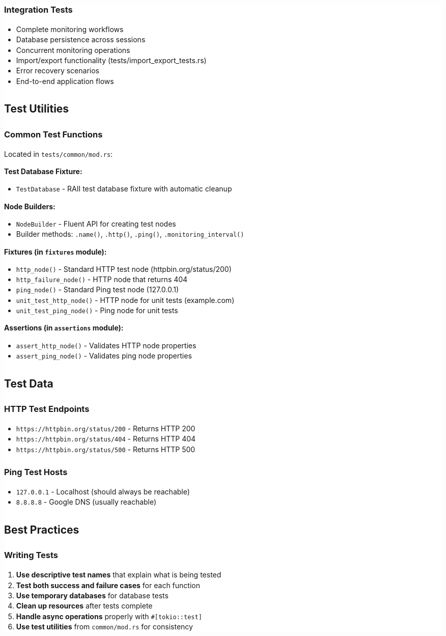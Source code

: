 ### Integration Tests
- Complete monitoring workflows
- Database persistence across sessions
- Concurrent monitoring operations
- Import/export functionality (tests/import_export_tests.rs)
- Error recovery scenarios
- End-to-end application flows

## Test Utilities

### Common Test Functions
Located in `tests/common/mod.rs`:

**Test Database Fixture:**
- `TestDatabase` - RAII test database fixture with automatic cleanup

**Node Builders:**
- `NodeBuilder` - Fluent API for creating test nodes
- Builder methods: `.name()`, `.http()`, `.ping()`, `.monitoring_interval()`

**Fixtures (in `fixtures` module):**
- `http_node()` - Standard HTTP test node (httpbin.org/status/200)
- `http_failure_node()` - HTTP node that returns 404
- `ping_node()` - Standard Ping test node (127.0.0.1)
- `unit_test_http_node()` - HTTP node for unit tests (example.com)
- `unit_test_ping_node()` - Ping node for unit tests

**Assertions (in `assertions` module):**
- `assert_http_node()` - Validates HTTP node properties
- `assert_ping_node()` - Validates ping node properties

## Test Data

### HTTP Test Endpoints
- `https://httpbin.org/status/200` - Returns HTTP 200
- `https://httpbin.org/status/404` - Returns HTTP 404
- `https://httpbin.org/status/500` - Returns HTTP 500

### Ping Test Hosts
- `127.0.0.1` - Localhost (should always be reachable)
- `8.8.8.8` - Google DNS (usually reachable)

## Best Practices

### Writing Tests
1. **Use descriptive test names** that explain what is being tested
2. **Test both success and failure cases** for each function
3. **Use temporary databases** for database tests
4. **Clean up resources** after tests complete
5. **Handle async operations** properly with `#[tokio::test]`
6. **Use test utilities** from `common/mod.rs` for consistency
